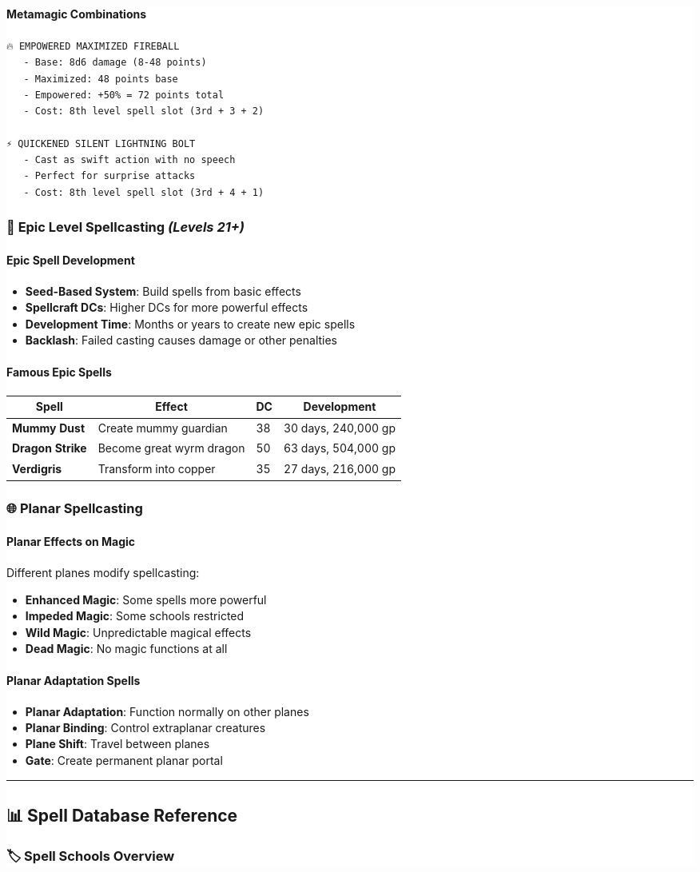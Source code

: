 #### **Metamagic Combinations**
```
🔥 EMPOWERED MAXIMIZED FIREBALL
   - Base: 8d6 damage (8-48 points)
   - Maximized: 48 points base
   - Empowered: +50% = 72 points total
   - Cost: 8th level spell slot (3rd + 3 + 2)
   
⚡ QUICKENED SILENT LIGHTNING BOLT  
   - Cast as swift action with no speech
   - Perfect for surprise attacks
   - Cost: 8th level spell slot (3rd + 4 + 1)
```

### 🏰 **Epic Level Spellcasting** *(Levels 21+)*

#### **Epic Spell Development**
- **Seed-Based System**: Build spells from basic effects
- **Spellcraft DCs**: Higher DCs for more powerful effects
- **Development Time**: Months or years to create new epic spells
- **Backlash**: Failed casting causes damage or other penalties

#### **Famous Epic Spells**
| Spell | Effect | DC | Development |
|-------|--------|----| ------------|
| **Mummy Dust** | Create mummy guardian | 38 | 30 days, 240,000 gp |
| **Dragon Strike** | Become great wyrm dragon | 50 | 63 days, 504,000 gp |  
| **Verdigris** | Transform into copper | 35 | 27 days, 216,000 gp |

### 🌐 **Planar Spellcasting**

#### **Planar Effects on Magic**
Different planes modify spellcasting:
- **Enhanced Magic**: Some spells more powerful
- **Impeded Magic**: Some schools restricted  
- **Wild Magic**: Unpredictable magical effects
- **Dead Magic**: No magic functions at all

#### **Planar Adaptation Spells**
- **Planar Adaptation**: Function normally on other planes
- **Planar Binding**: Control extraplanar creatures
- **Plane Shift**: Travel between planes
- **Gate**: Create permanent planar portal

---

## 📊 **Spell Database Reference**

### 🏷️ **Spell Schools Overview**
